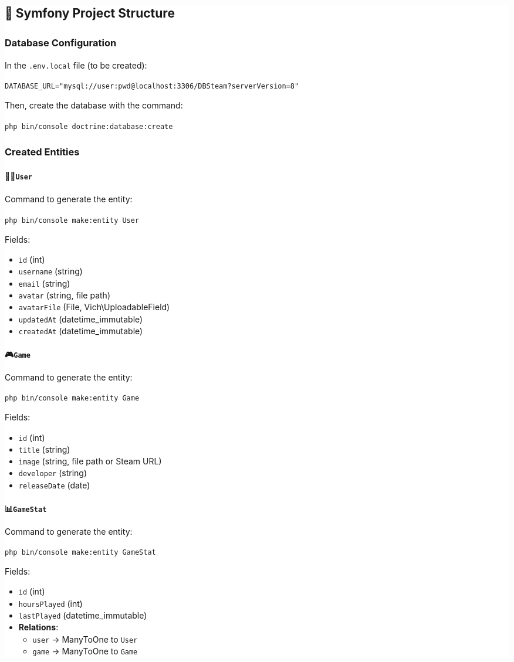 
## 🧱 Symfony Project Structure

### Database Configuration
In the `.env.local` file (to be created):
```env
DATABASE_URL="mysql://user:pwd@localhost:3306/DBSteam?serverVersion=8"
```

Then, create the database with the command:
```bash
php bin/console doctrine:database:create
```

### Created Entities

#### 🧍‍♂️`User`
Command to generate the entity:  
```bash
php bin/console make:entity User
```
Fields:
- `id` (int)
- `username` (string)
- `email` (string)
- `avatar` (string, file path)
- `avatarFile` (File, Vich\UploadableField)
- `updatedAt` (datetime_immutable)
- `createdAt` (datetime_immutable)

#### 🎮`Game`
Command to generate the entity:  
```bash
php bin/console make:entity Game
```
Fields:
- `id` (int)
- `title` (string)
- `image` (string, file path or Steam URL)
- `developer` (string)
- `releaseDate` (date)

#### 📊`GameStat`
Command to generate the entity:  
```bash
php bin/console make:entity GameStat
```
Fields:
- `id` (int)
- `hoursPlayed` (int)
- `lastPlayed` (datetime_immutable)
- **Relations**:
  - `user` → ManyToOne to `User`
  - `game` → ManyToOne to `Game`
